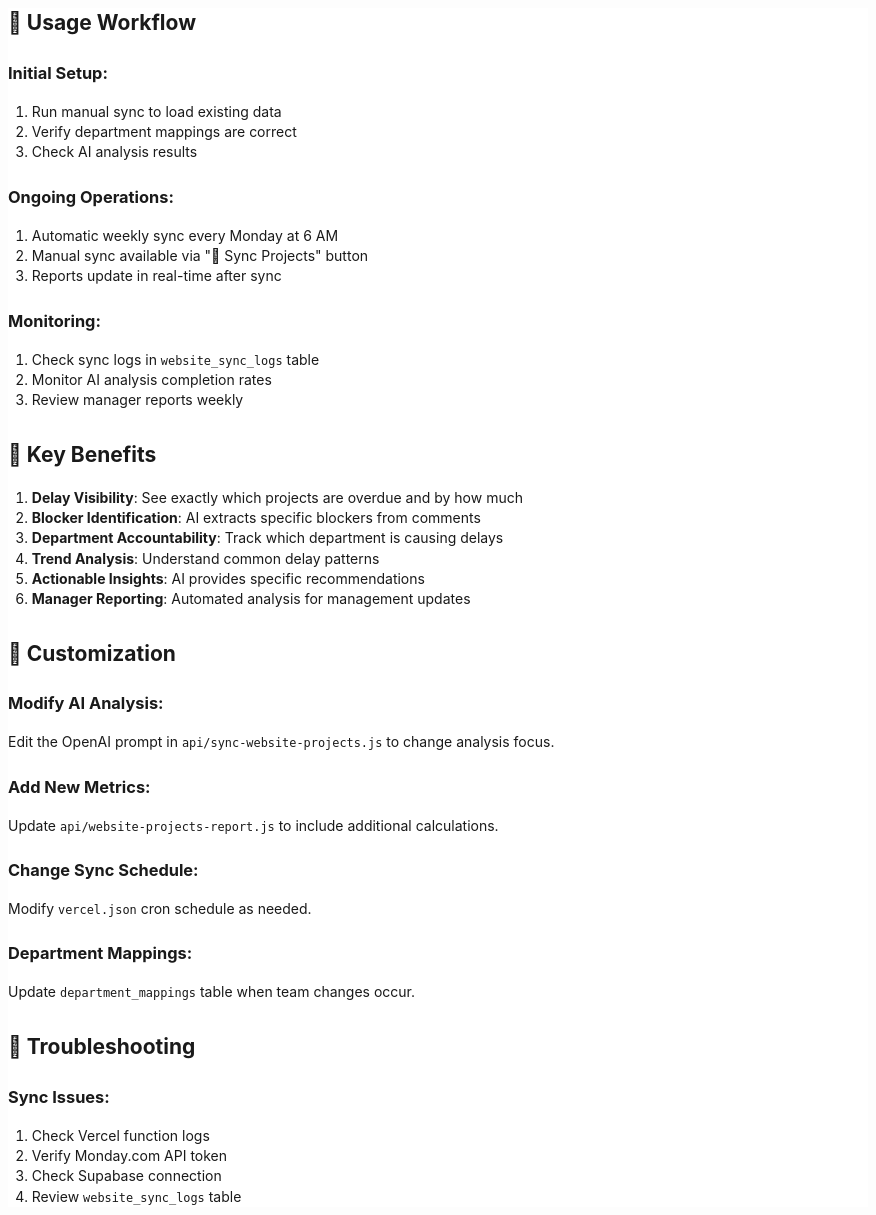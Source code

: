 ## 🔄 Usage Workflow

### Initial Setup:
1. Run manual sync to load existing data
2. Verify department mappings are correct
3. Check AI analysis results

### Ongoing Operations:
1. Automatic weekly sync every Monday at 6 AM
2. Manual sync available via "🔄 Sync Projects" button
3. Reports update in real-time after sync

### Monitoring:
1. Check sync logs in `website_sync_logs` table
2. Monitor AI analysis completion rates
3. Review manager reports weekly

## 🎯 Key Benefits

1. **Delay Visibility**: See exactly which projects are overdue and by how much
2. **Blocker Identification**: AI extracts specific blockers from comments
3. **Department Accountability**: Track which department is causing delays
4. **Trend Analysis**: Understand common delay patterns
5. **Actionable Insights**: AI provides specific recommendations
6. **Manager Reporting**: Automated analysis for management updates

## 🔧 Customization

### Modify AI Analysis:
Edit the OpenAI prompt in `api/sync-website-projects.js` to change analysis focus.

### Add New Metrics:
Update `api/website-projects-report.js` to include additional calculations.

### Change Sync Schedule:
Modify `vercel.json` cron schedule as needed.

### Department Mappings:
Update `department_mappings` table when team changes occur.

## 🐛 Troubleshooting

### Sync Issues:
1. Check Vercel function logs
2. Verify Monday.com API token
3. Check Supabase connection
4. Review `website_sync_logs` table
